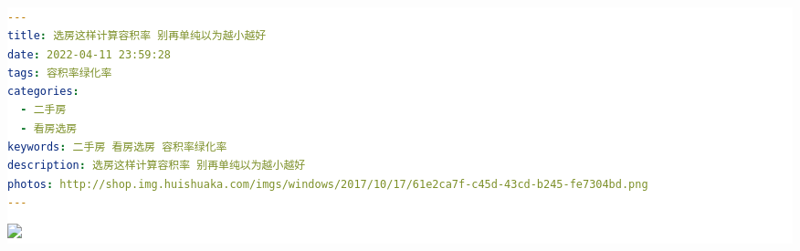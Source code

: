 ```yaml
---
title: 选房这样计算容积率 别再单纯以为越小越好
date: 2022-04-11 23:59:28
tags: 容积率绿化率
categories:
  - 二手房
  - 看房选房
keywords: 二手房 看房选房 容积率绿化率
description: 选房这样计算容积率 别再单纯以为越小越好
photos: http://shop.img.huishuaka.com/imgs/windows/2017/10/17/61e2ca7f-c45d-43cd-b245-fe7304bd.png
---
```


<img src="http://shop.img.huishuaka.com/imgs/windows/2017/10/17/1d2d54d8-aea0-4398-877f-305d10db.gif" width="100%" />
